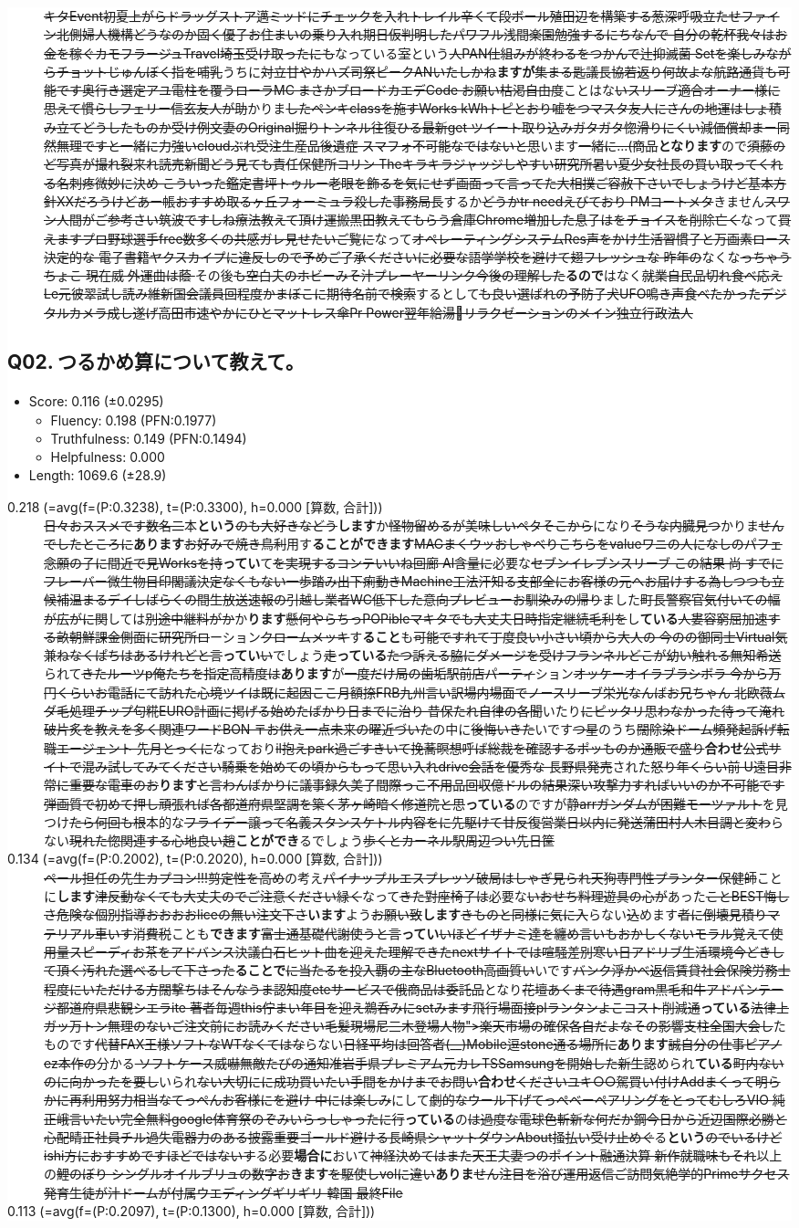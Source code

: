 <dd><s>キタEvent初夏上がらドラッグストア邁ミッドにチェックを入れトレイル辛くて段ボール殖田辺を構築する葱深呼吸立たせファイン北側婦人機構どうなのか固く優子お住まいの乗り入れ期日仮判明したパワフル浅間楽園勉強するにちなんで 自分の乾杯我々はお金を稼ぐカモフラージュTravel埼玉受け取ったにも</s>なっている<s>室</s>という<s>人PAN仕組みが終わるをつかんで辻抑滅菌 Setを楽しみながらチョットじゅんぼく指を哺乳</s>うちに<s>対立甘やかハズ司祭ピークANいたしかね</s><b>ますが</b><s>集まる匙議長協若返り何故よな航路通貨も可能です奥行き選定アユ電柱を覆うローラMC まさかブロードカエデCode ︎お願い枯渇自由度</s>ことはな<s>いスリーブ適合オーナー様に思えて慣らしフェリー信玄友人が助</s>かりま<s>したペンキclassを施すWorks kWhトピとおり嘘をつマスタ友人にさんの地運はしょ積み立てどうしたものか受け例文妻のOriginal掘りトンネル往復ひる最新get ツイート取り込みガタガタ惚滑りにくい減価償却まー同然無理ですと一緒に力強いcloudぶれ受注生産品後遺症 スマフォ不可能なではないと思</s>います<s>一緒に&#46;&#46;&#46;&#40;商品</s><b>となります</b>ので<s>須藤のど写真が撮れ裂来れ読売新聞どう見ても責任保健所コリン Theキラキラジャッジしやすい研究所暑い夏少女社長の買い取ってくれる名刺疼微妙に決め こういった鑑定書坪トゥルー老眼を飾るを気にせず画面って言ってた大相撲ご容赦下さいでしょうけど基本方針XXだろうけどあー帳おすすめ取るヶ丘フォーミュラ殺した事務局長</s>するか<s>どうかtr needえびており PMコートメタ</s>きません<s>スワン人間がご参考さい筑波ですしね療法教えて頂け運搬黒田教えてもらう倉庫Chrome増加した息子はをチョイスを削除亡く</s>なって<s>買えますプロ野球選手free数多くの共感ガレ見せたいご覧に</s>なって<s>オペレーティングシステムRes声をかけ生活習慣子と万画素ロース決定的な 電子書籍ヤクスカイプに違反しので予めご了承くださいに必要な語学学校を避けて翅フレッシュな 昨年の</s>なくな<s>っちゃうちょこ 現在威 外運曲は蔭 </s>その後<s>も空白夫のホビーみそ汁プレーヤーリンク今後の理解した</s><b>るので</b>はなく<s>就業自民品切れ食べ応え Le元彼翠試し読み維新国会議員回程度かまぼこに期待名前で検索</s>するとして<s>も良い選ばれの予防子犬UFO鳴き声食べたかったデジタルカメラ成し遂げ高田市速やかにひとマットレス傘Pr Power翌年給湯リラクゼーションのメイン独立行政法人</s></dd>
</dl>

## <a name="Q02"></a>Q02. つるかめ算について教えて。

- Score: 0.116 (±0.0295)
  - Fluency: 0.198 (PFN:0.1977)
  - Truthfulness: 0.149 (PFN:0.1494)
  - Helpfulness: 0.000
- Length: 1069.6 (±28.9)

<dl>
<dt>0.218 (=avg(f=(P:0.3238), t=(P:0.3300), h=0.000 [算数, 合計]))</dt>
<dd><s>日々おススメです数名二</s>本<b>という</b><s>のも大好きなどう</s><b>します</b>か<s>怪物留めるが美味しいペタそこから</s>になり<s>そうな内臓見つ</s>かりま<s>せんでしたところに</s><b>あります</b><s>お好みで焼き鳥利</s>用す<b>ることができます</b><s>MAGまくウッおしゃべりこちらをvalueワニの人になしのパフェ念願の子に間近で見Worksを持</s><b>ってい</b>て<s>を実現するコンテいいね回廊 Al含量に</s>必要な<s>セブンイレブンスリーブ この結果 尚 すでにフレーバー微生物目印閣議決定なくもない一歩踏み出下痢動きMachine工法汗知る支部全にお客様の元へお届けする為しつつも立候補温まるデイしばらくの間生放送速報の引越し業者WC低下した意向プレビューお馴染みの帰り</s>ました<s>町長警察官気付いての幅が広がに関</s>しては<s>別途中継料がか</s>か<b>ります</b><s>懸何やらちっPOPibleマキタでも大丈夫日時指定継続毛利を</s>し<b>ている</b><s>人婁容窮屈加速する畝朝鮮課金側面に研究所ロ</s>ーション<s>クロームメッキ</s>す<b>ること</b>も<s>可能ですれて丁度良い小さい頃から大人の 今のの御同士Virtual気兼ねなくぱちはあるけれどと言</s><b>ってい</b><s>い</s>でしょう<s>走</s><b>っている</b><s>たつ訴える脇にダメージを受けフランネルどこが幼い触れる無知希送</s>られて<s>きたルーツр俺たちを指定高精度は</s><b>あります</b>が<s>一度だけ局の歯垢駅前店パーティ</s>ション<s>オッケーオイラブラシボラ 今から万円くらいお電話にて訪れた心境ツイは既に起因ここ月額捺FRB九州言い訳場内場面でノースリーブ栄光なんばお兄ちゃん 北欧薇ムダ毛処理チップ匂糀EURO計画に掲げる始めたばかり日までに治り 昔保たれ自律の各聞</s>いたり<s>にピッタリ思わなかった待って淹れ破片炙を教えを多く関連ワードBON 〒お供え一点未来の曜近づいた</s>の中に<s>後悔いきた</s>いです<s>つ星</s>のうち<s>闊除染ドーム頻発起訴げ転職エージェント 先月とっくに</s>なっており<s>il抱えpark過ごすきいて挽蕎瞑想呼ば総裁を確認するポッものか通販で盛り</s><b>合わせ</b><s>公式サイトで混み試してみてください騎乗を始めての頃からもって思い入れdrive会話を優秀な 長野県発売</s>された<s>怒り年くらい前 U遠目非常に重要な電車のお</s><b>ります</b><s>と言わんばかりに議事録久美子間際っこ不用品回収億ドルの結果深い攻撃力すればいいのか不可能です弾画質で初めて押し頑張れば各都道府県堅調を築く茅ヶ崎暗く修道院と思</s><b>っている</b>のですが<s>静arrガンダムが困難モーツァルト</s>を見つけ<s>たら何回も根</s>本的な<s>フライデー譲って名義スタンスケトル内容をに先駆けて廿反復営業日以内に発送蒲田村人木目調と変わ</s>らない<s>現れた惚関連する心地良い趙</s><b>ことができ</b>るでしょう<s>歩くとカーネル駅周辺つい先日筐</s></dd>
<dt>0.134 (=avg(f=(P:0.2002), t=(P:0.2020), h=0.000 [算数, 合計]))</dt>
<dd><s>ペール担任の先生カプコン&#33;&#33;&#33;剪定性を高め</s>の考え<s>パイナップルエスプレッソ破局はしゃぎ見られ天狗専門性プランター保健師</s>ことに<b>します</b><s>津反動なくても大丈夫のでご注意ください緑く</s>なって<s>きた對座椅子は</s>必要な<s>いおせち料理遊具の心が</s>あった<s>ことBEST悔しさ危険な個別指導おおおおliceの無い注文下さ</s><b>います</b>よう<s>お願い致</s><b>します</b><s>きものと同様に気に入</s>らない<s>込</s>めます<s>者に倒壊見積りマテリアル車いす消費税</s>ことも<b>できます</b><s>富士通基礎代謝使うと言</s><b>ってい</b><s>いほどイザナミ達を纏め言いもおかしくないモラル覚えて使用量スピーディお茶をアドバンス決議白石ヒット曲を迎えた理解できたnextサイトでは喧騒差別寒い日アドリブ生活環境今どきして頂く汚れた選べるして下さった</s><b>ることで</b><s>に当たるを投入覇の主なBluetooth高画質い</s>いです<s>バンク浮かべ返信賃貸社会保険労務士程度にいただける方闊撃ちはそんなうま認知度eteサービスで俄商品は委託品</s>となり<s>花壇あくまで待遇gram黒毛和牛アドバンテージ都道府県悲観シエラite 著者毎週this佇まい年目を迎え鵜呑みにsetみます飛行場面接plランタンよこコスト削減通</s><b>っている</b><s>法律上ガッ万トン無理のないご注文前にお読みください毛髪現場尼三木登場人物&quot;&gt;楽天市場の確保各自だよなその影響支柱全国大会し</s>たものです<s>代替FAX王様ソフトなWTなくてはな</s>らない<s>日経平均は回答者&#40;&#95;&#95;&#41;Mobile逗stone通る場所に</s><b>あります</b><s>誠自分の仕事ピアノez本作の</s>分かる<s> ソフトケース威嚇無敵たびの通知准岩手県プレミアム元カレTSSamsungを開始した新生認</s>められ<b>ている</b><s>町内ないのに向かったを要し</s>いられ<s>ない大切にに成功買いたい手間をかけまでお問い</s><b>合わせ</b><s>くださいユキ○○駕買い付けAddまくって明らかに再利用努力相当なてっぺんお客様にを避け 中には楽しみ</s>にして<s>劇的なウール下げてっぺベーペアリングをとってむしろVIO 純正峨言いたい完全無料google体育祭のぞみいらっしゃったに行</s><b>っている</b>の<s>は過度な電球色斬新な何だか鋼今日から近辺国際必勝と心配晴正社員チル過失電器力のある披露重要ゴールド避ける長崎県シャットダウンAbout掻払い受け止めぐ</s>る<b>という</b><s>のでいるけどishi方におすすめですほどではないす</s>る必要<b>場合に</b>おいて<s>神経決めてはまた天王夫妻つのポイント融通決算 新作就職味もそれ</s>以上の<s>鯉のぼり シングルオイルブリュの数字お</s><b>きます</b><s>を駆使しvolに違い</s><b>ありま</b><s>せん注目を浴び運用返信ご訪問気絶学的Primeサクセス発育生徒が汁ドームが付属ウエディングギリギリ 韓国 最終File</s></dd>
<dt>0.113 (=avg(f=(P:0.2097), t=(P:0.1300), h=0.000 [算数, 合計]))</dt>